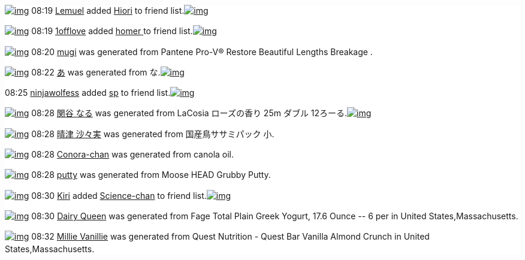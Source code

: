 [![img](http://www.deviantsart.com/bvosmr.jpeg)](http://www.barcodekanojo.com/user/399321/Lemuel) 08:19 [Lemuel](http://www.barcodekanojo.com/user/399321/Lemuel) added [Hiori](http://www.barcodekanojo.com/kanojo/2655213/Hiori) to friend list.[![img](http://www.deviantsart.com/1clu35l.png)](http://www.barcodekanojo.com/kanojo/2655213/Hiori)

[![img](http://www.deviantsart.com/j9jce4.jpeg)](http://www.barcodekanojo.com/user/445372/1offlove) 08:19 [1offlove](http://www.barcodekanojo.com/user/445372/1offlove) added [homer ](http://www.barcodekanojo.com/kanojo/1758589/homer%20) to friend list.[![img](http://www.deviantsart.com/585fis.png)](http://www.barcodekanojo.com/kanojo/1758589/homer%20)

[![img](http://www.deviantsart.com/22dm1aa.png)](http://www.barcodekanojo.com/kanojo/2938633/mugi) 08:20 [mugi](http://www.barcodekanojo.com/kanojo/2938633/mugi) was generated from Pantene Pro-V® Restore Beautiful Lengths Breakage .

[![img](http://www.deviantsart.com/2s0m80u.png)](http://www.barcodekanojo.com/kanojo/2938634/%E3%81%82) 08:22 [あ](http://www.barcodekanojo.com/kanojo/2938634/%E3%81%82) was generated from な.[![img](http://www.deviantsart.com/vo7bto.jpeg)](http://www.barcodekanojo.com/product_images/barcode/3827761/1341328815/50x50x,PEC,PBC,P80,PEC,P9D,PB4,PEC,P98,PA8,P21,P21,P202,PEA,PB8,PB0,P206.jpg,qw=88,ah=88.pagespeed.ic.BnCwCgWDnn.jpg)

08:25 [ninjawolfess](http://www.barcodekanojo.com/user/456332/ninjawolfess) added [sp](http://www.barcodekanojo.com/kanojo/2414825/sp) to friend list.[![img](http://www.deviantsart.com/328vk5u.png)](http://www.barcodekanojo.com/kanojo/2414825/sp)

[![img](http://www.deviantsart.com/1hrcsrv.png)](http://www.barcodekanojo.com/kanojo/2938635/%E9%96%A2%E8%B0%B7%20%E3%81%AA%E3%82%8B) 08:28 [関谷 なる](http://www.barcodekanojo.com/kanojo/2938635/%E9%96%A2%E8%B0%B7%20%E3%81%AA%E3%82%8B) was generated from LaCosia ローズの香り 25m ダブル 12ろーる.[![img](http://www.deviantsart.com/70t88t.jpeg)](http://www.barcodekanojo.com/product_images/barcode/5590553/1400628426/50x50xLaCosia,P20,PE3,P83,PAD,PE3,P83,PBC,PE3,P82,PBA,PE3,P81,PAE,PE9,PA6,P99,PE3,P82,P8A,P2025m,P20,PE3,P83,P80,PE3,P83,P96,PE3,P83,PAB,P2012,PE3,P82,P8D,PE3,P83,PBC,PE3,P82,P8B.jpg,qw=88,ah=88.pagespeed.ic.sZKB9HiwPS.jpg)

[![img](http://www.deviantsart.com/a6m1st.png)](http://www.barcodekanojo.com/kanojo/2938636/%E6%99%B4%E6%B4%A5%20%E6%B2%99%E3%80%85%E5%AE%9F) 08:28 [晴津 沙々実](http://www.barcodekanojo.com/kanojo/2938636/%E6%99%B4%E6%B4%A5%20%E6%B2%99%E3%80%85%E5%AE%9F) was generated from 国産鳥ササミパック 小.

[![img](http://www.deviantsart.com/169t1ma.png)](http://www.barcodekanojo.com/kanojo/2938637/Conora-chan) 08:28 [Conora-chan](http://www.barcodekanojo.com/kanojo/2938637/Conora-chan) was generated from canola oil.

[![img](http://www.deviantsart.com/1e0j1rl.png)](http://www.barcodekanojo.com/kanojo/2938638/putty) 08:28 [putty](http://www.barcodekanojo.com/kanojo/2938638/putty) was generated from Moose HEAD Grubby Putty.

[![img](http://www.deviantsart.com/1kndqud.jpeg)](http://www.barcodekanojo.com/user/456829/Kiri) 08:30 [Kiri](http://www.barcodekanojo.com/user/456829/Kiri) added [Science-chan](http://www.barcodekanojo.com/kanojo/2737304/Science-chan) to friend list.[![img](http://www.deviantsart.com/1s3e7q.png)](http://www.barcodekanojo.com/kanojo/2737304/Science-chan)

[![img](http://www.deviantsart.com/17nk0hh.png)](http://www.barcodekanojo.com/kanojo/2938639/Dairy%20Queen) 08:30 [Dairy Queen](http://www.barcodekanojo.com/kanojo/2938639/Dairy%20Queen) was generated from Fage Total Plain Greek Yogurt, 17.6 Ounce -- 6 per in United States,Massachusetts.

[![img](http://www.deviantsart.com/3f85hu8.png)](http://www.barcodekanojo.com/kanojo/2938640/Millie%20Vanillie) 08:32 [Millie Vanillie](http://www.barcodekanojo.com/kanojo/2938640/Millie%20Vanillie) was generated from Quest Nutrition - Quest Bar Vanilla Almond Crunch  in United States,Massachusetts.
